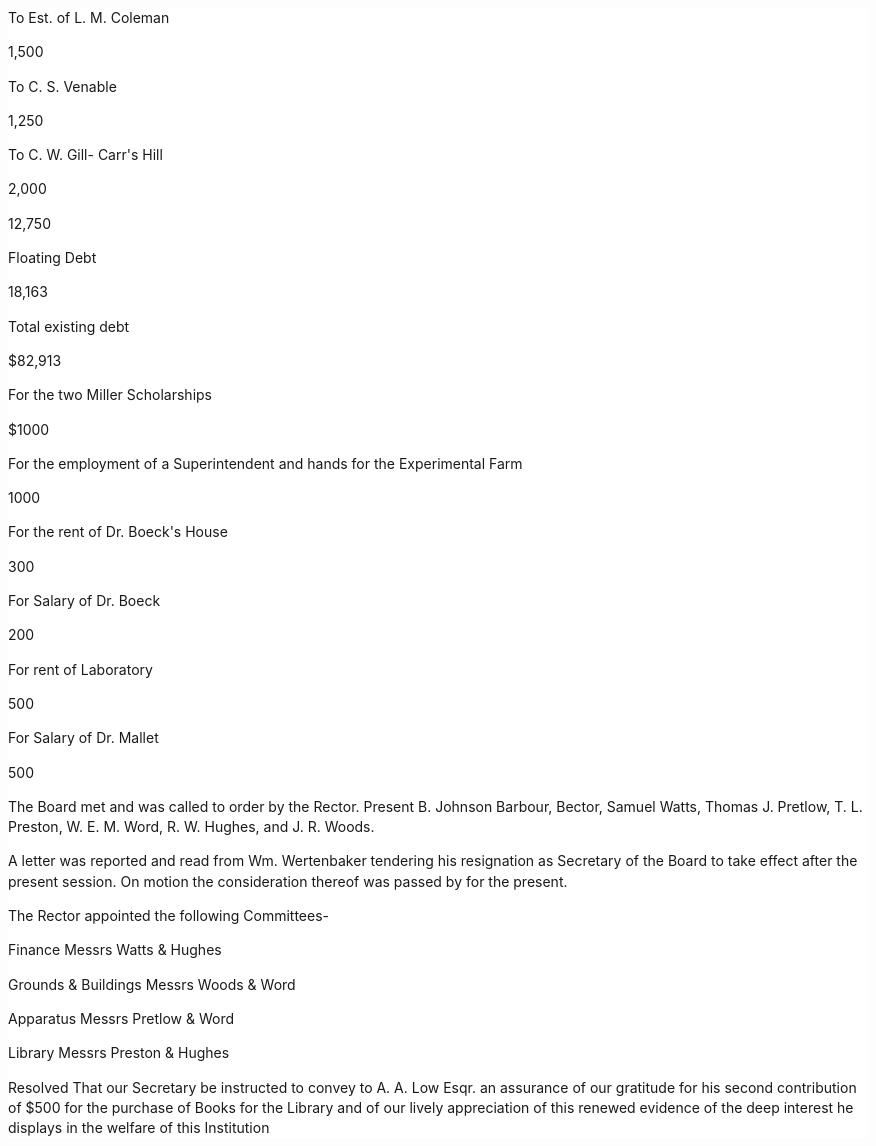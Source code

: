 To Est. of L. M. Coleman

1,500

To C. S. Venable

1,250

To C. W. Gill- Carr's Hill

2,000

12,750

Floating Debt

18,163

Total existing debt

$82,913

For the two Miller Scholarships

$1000

For the employment of a Superintendent and hands for the Experimental Farm

1000

For the rent of Dr. Boeck's House

300

For Salary of Dr. Boeck

200

For rent of Laboratory

500

For Salary of Dr. Mallet

500

The Board met and was called to order by the Rector. Present B. Johnson Barbour, Bector, Samuel Watts, Thomas J. Pretlow, T. L. Preston, W. E. M. Word, R. W. Hughes, and J. R. Woods.

A letter was reported and read from Wm. Wertenbaker tendering his resignation as Secretary of the Board to take effect after the present session. On motion the consideration thereof was passed by for the present.

The Rector appointed the following Committees-

Finance Messrs Watts & Hughes

Grounds & Buildings Messrs Woods & Word

Apparatus Messrs Pretlow & Word

Library Messrs Preston & Hughes

Resolved That our Secretary be instructed to convey to A. A. Low Esqr. an assurance of our gratitude for his second contribution of $500 for the purchase of Books for the Library and of our lively appreciation of this renewed evidence of the deep interest he displays in the welfare of this Institution

